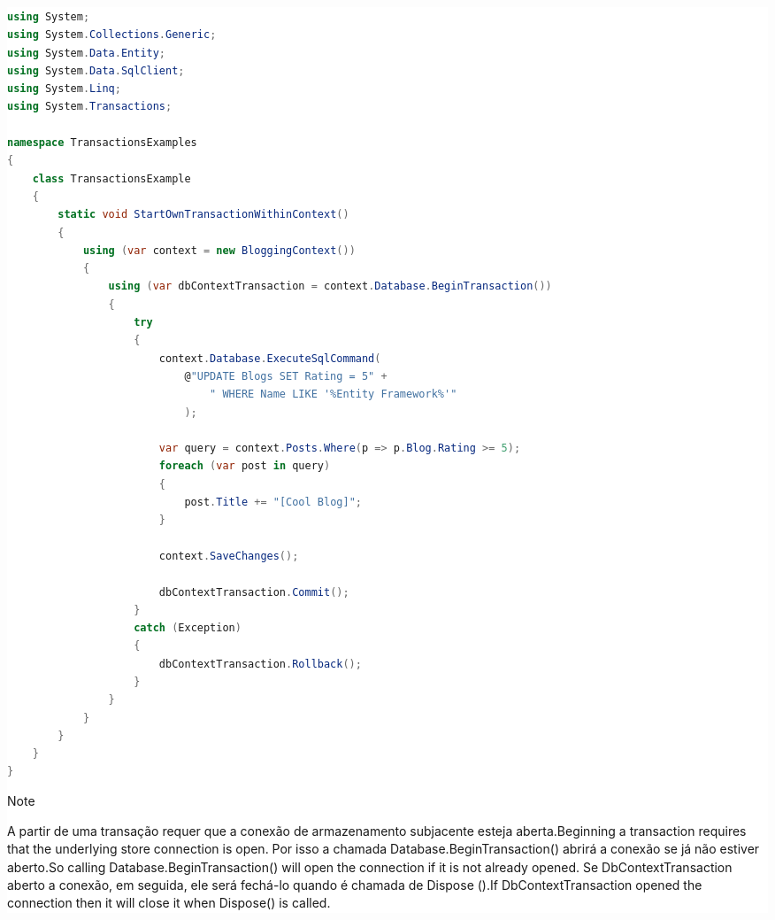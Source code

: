 ``` csharp
using System;
using System.Collections.Generic;
using System.Data.Entity;
using System.Data.SqlClient;
using System.Linq;
using System.Transactions;

namespace TransactionsExamples
{
    class TransactionsExample
    {
        static void StartOwnTransactionWithinContext()
        {
            using (var context = new BloggingContext())
            {
                using (var dbContextTransaction = context.Database.BeginTransaction())
                {
                    try
                    {
                        context.Database.ExecuteSqlCommand(
                            @"UPDATE Blogs SET Rating = 5" +
                                " WHERE Name LIKE '%Entity Framework%'"
                            );

                        var query = context.Posts.Where(p => p.Blog.Rating >= 5);
                        foreach (var post in query)
                        {
                            post.Title += "[Cool Blog]";
                        }

                        context.SaveChanges();

                        dbContextTransaction.Commit();
                    }
                    catch (Exception)
                    {
                        dbContextTransaction.Rollback();
                    }
                }
            }
        }
    }
}
```  

> [!NOTE]
> <span data-ttu-id="4f3cf-134">A partir de uma transação requer que a conexão de armazenamento subjacente esteja aberta.</span><span class="sxs-lookup"><span data-stu-id="4f3cf-134">Beginning a transaction requires that the underlying store connection is open.</span></span> <span data-ttu-id="4f3cf-135">Por isso a chamada Database.BeginTransaction() abrirá a conexão se já não estiver aberto.</span><span class="sxs-lookup"><span data-stu-id="4f3cf-135">So calling Database.BeginTransaction() will open the connection  if it is not already opened.</span></span> <span data-ttu-id="4f3cf-136">Se DbContextTransaction aberto a conexão, em seguida, ele será fechá-lo quando é chamada de Dispose ().</span><span class="sxs-lookup"><span data-stu-id="4f3cf-136">If DbContextTransaction opened the connection then it will close it when Dispose() is called.</span></span>  
